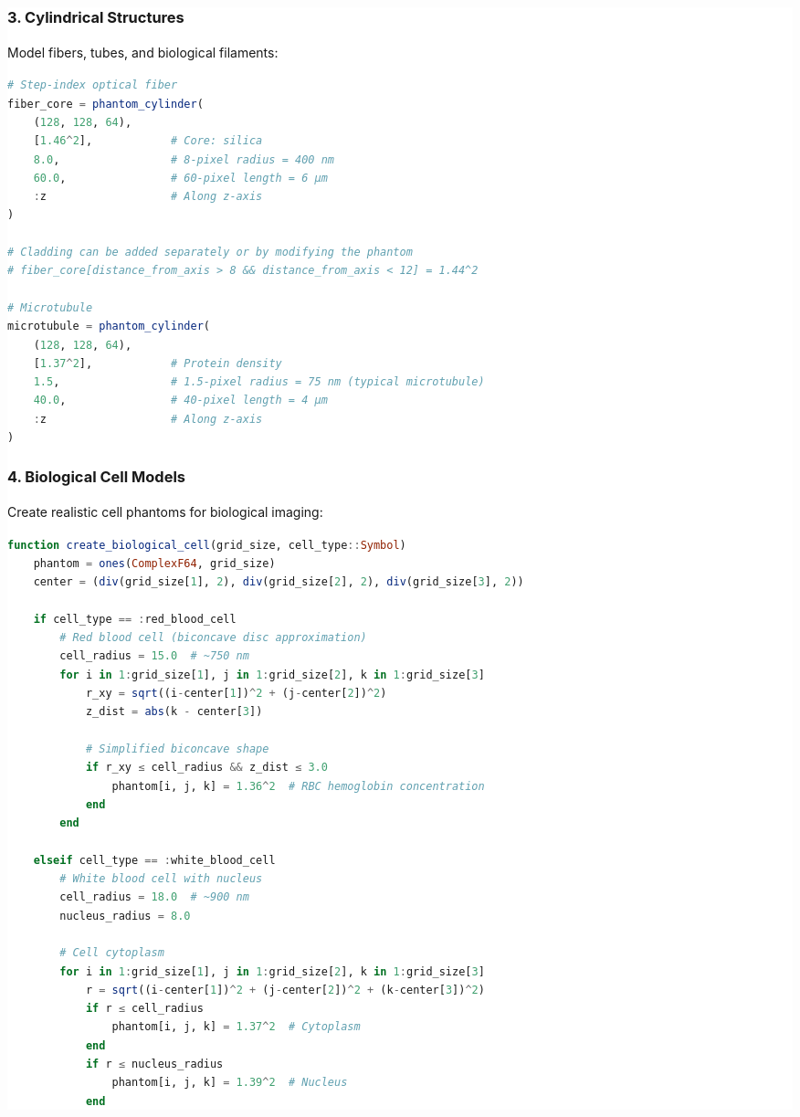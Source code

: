 ```julia
```

### 3. Cylindrical Structures

Model fibers, tubes, and biological filaments:

```julia
# Step-index optical fiber
fiber_core = phantom_cylinder(
    (128, 128, 64),
    [1.46^2],            # Core: silica
    8.0,                 # 8-pixel radius = 400 nm
    60.0,                # 60-pixel length = 6 μm
    :z                   # Along z-axis
)

# Cladding can be added separately or by modifying the phantom
# fiber_core[distance_from_axis > 8 && distance_from_axis < 12] = 1.44^2

# Microtubule
microtubule = phantom_cylinder(
    (128, 128, 64),
    [1.37^2],            # Protein density
    1.5,                 # 1.5-pixel radius = 75 nm (typical microtubule)
    40.0,                # 40-pixel length = 4 μm
    :z                   # Along z-axis
)
```

### 4. Biological Cell Models

Create realistic cell phantoms for biological imaging:

```julia
function create_biological_cell(grid_size, cell_type::Symbol)
    phantom = ones(ComplexF64, grid_size)
    center = (div(grid_size[1], 2), div(grid_size[2], 2), div(grid_size[3], 2))

    if cell_type == :red_blood_cell
        # Red blood cell (biconcave disc approximation)
        cell_radius = 15.0  # ~750 nm
        for i in 1:grid_size[1], j in 1:grid_size[2], k in 1:grid_size[3]
            r_xy = sqrt((i-center[1])^2 + (j-center[2])^2)
            z_dist = abs(k - center[3])

            # Simplified biconcave shape
            if r_xy ≤ cell_radius && z_dist ≤ 3.0
                phantom[i, j, k] = 1.36^2  # RBC hemoglobin concentration
            end
        end

    elseif cell_type == :white_blood_cell
        # White blood cell with nucleus
        cell_radius = 18.0  # ~900 nm
        nucleus_radius = 8.0

        # Cell cytoplasm
        for i in 1:grid_size[1], j in 1:grid_size[2], k in 1:grid_size[3]
            r = sqrt((i-center[1])^2 + (j-center[2])^2 + (k-center[3])^2)
            if r ≤ cell_radius
                phantom[i, j, k] = 1.37^2  # Cytoplasm
            end
            if r ≤ nucleus_radius
                phantom[i, j, k] = 1.39^2  # Nucleus
            end
```